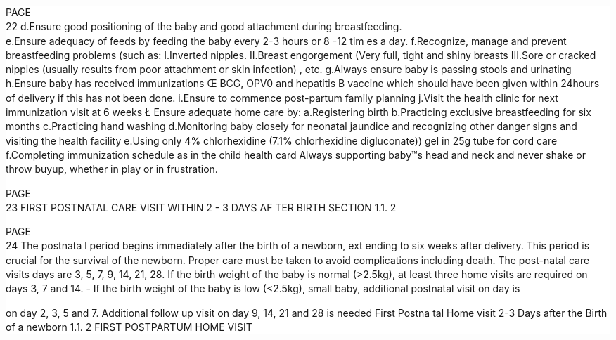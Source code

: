 PAGE  
22
d.Ensure good positioning of the baby and good attachment during 
breastfeeding.  
e.Ensure adequacy of feeds by feeding the baby every 2-3 hours or 8 -12 tim es 
a day. 
f.Recognize, manage and prevent breastfeeding problems (such as:
I.Inverted nipples.
II.Breast engorgement (Very full, tight and shiny breasts
III.Sore or cracked nipples (usually results from poor attachment or skin infection) 
, etc.
g.Always ensure baby is passing stools and urinating
h.Ensure baby has received immunizations Œ BCG, OPV0 and hepatitis B 
vaccine which should have been given within 24hours of delivery if this has 
not been done.
i.Ensure to commence post-partum family planning
j.Visit the health clinic for next immunization visit at 6 weeks
Ł 
Ensure adequate home care by: 
a.Registering birth
b.Practicing exclusive breastfeeding for six months
c.Practicing hand washing
d.Monitoring baby closely for neonatal jaundice and recognizing other danger 
signs and visiting the health facility
e.Using only 4% chlorhexidine (7.1% chlorhexidine digluconate)) gel in 25g tube 
for cord care
f.Completing immunization schedule as in the child health card
Always supporting baby™s head and neck and never shake or throw buyup, 
whether in play or in frustration.

PAGE  
23
FIRST POSTNATAL 
CARE VISIT
WITHIN 2 - 3 DAYS AF TER BIRTH
SECTION 1.1. 2

PAGE  
24
The postnata l period begins immediately after the birth of a 
newborn, ext ending to six  weeks after delivery. This period is 
crucial for the survival of the newborn. Proper care must be 
taken to avoid complications including death. The post-natal 
care visits days are 3, 5, 7, 9, 14, 21, 28. If the birth weight 
of the baby is normal (>2.5kg), at least three home visits are 
required on days 3, 7 and 14. - If the birth weight of the baby 
is low (<2.5kg), small baby, additional postnatal visit on day is 
 
on day 2, 3, 5 and 7.
Additional follow up visit on day 9, 14, 21 and 28 is needed
First Postna tal Home visit 2-3 Days after the Birth of a 
newborn
1.1. 2 
 FIRST 
POSTPARTUM
HOME VISIT
